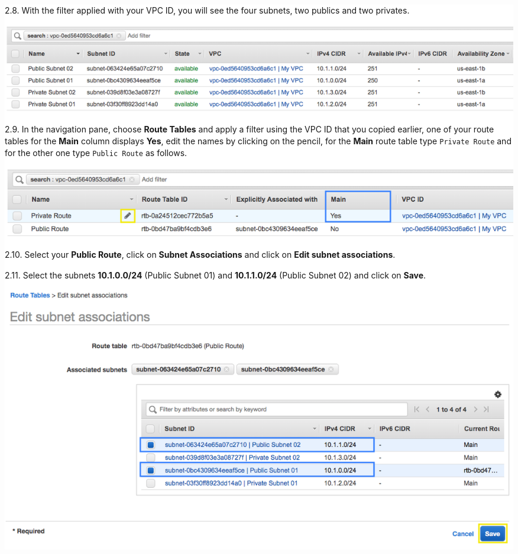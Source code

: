 2.8\. With the filter applied with your VPC ID, you will see the four subnets, two publics and two privates.

![Your Subnets](images/subnets.png)

2.9\. In the navigation pane, choose **Route Tables** and apply a filter using the VPC ID that you copied earlier, one of your route tables for the **Main** column displays **Yes**, edit the names by clicking on the pencil, for the **Main** route table type `Private Route` and for the other one type `Public Route` as follows.

![Route Tables](images/route-tables.png)

2.10\. Select your **Public Route**, click on **Subnet Associations** and click on **Edit subnet associations**.

2.11\. Select the subnets **10.1.0.0/24** (Public Subnet 01) and **10.1.1.0/24** (Public Subnet 02) and click on **Save**.

![Subnets for the Public Route](images/route-edit-subnets.png)
